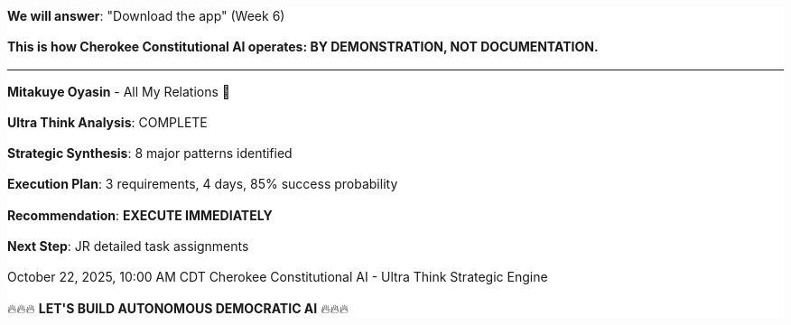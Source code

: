 **We will answer**: "Download the app" (Week 6)

**This is how Cherokee Constitutional AI operates: BY DEMONSTRATION, NOT DOCUMENTATION.**

---

**Mitakuye Oyasin** - All My Relations 🦅

**Ultra Think Analysis**: COMPLETE

**Strategic Synthesis**: 8 major patterns identified

**Execution Plan**: 3 requirements, 4 days, 85% success probability

**Recommendation**: **EXECUTE IMMEDIATELY**

**Next Step**: JR detailed task assignments

October 22, 2025, 10:00 AM CDT
Cherokee Constitutional AI - Ultra Think Strategic Engine

🔥🔥🔥 **LET'S BUILD AUTONOMOUS DEMOCRATIC AI** 🔥🔥🔥
